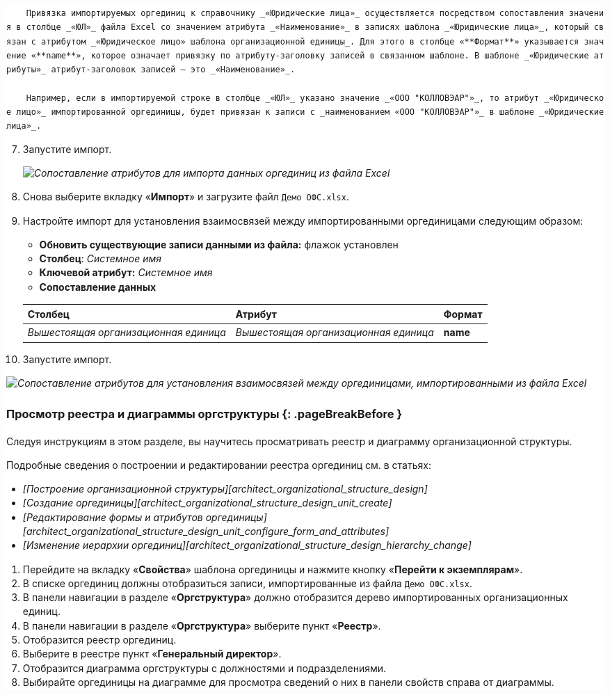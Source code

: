         Привязка импортируемых оргединиц к справочнику _«Юридические лица»_ осуществляется посредством сопоставления значения в столбце _«ЮЛ»_ файла Excel со значением атрибута _«Наименование»_ в записях шаблона _«Юридические лица»_, который связан с атрибутом _«Юридическое лицо» шаблона организационной единицы_. Для этого в столбце «**Формат**» указывается значение «**name**», которое означает привязку по атрибуту-заголовку записей в связанном шаблоне. В шаблоне _«Юридические атрибуты»_ атрибут-заголовок записей — это _«Наименование»_.

        Например, если в импортируемой строке в столбце _«ЮЛ»_ указано значение _«ООО "КОЛЛОВЭАР"»_, то атрибут _«Юридическое лицо»_ импортированной оргединицы, будет привязан к записи с _наименованием «ООО "КОЛЛОВЭАР"»_ в шаблоне _«Юридические лица»_.

7. Запустите импорт.

    _![Сопоставление атрибутов для импорта данных оргединиц из файла Excel](architect_example_attributes_compare.png)_

8. Снова выберите вкладку «**Импорт**» и загрузите файл `Демо ОФС.xlsx`.
9. Настройте импорт для установления взаимосвязей между импортированными оргединицами следующим образом:

    - **Обновить существующие записи данными из файла:** флажок установлен
    - **Столбец**: _Системное имя_
    - **Ключевой атрибут:** _Системное имя_
    - **Сопоставление данных**

    | Столбец                               | Атрибут                               | Формат   |
    | ------------------------------------- | ------------------------------------- | -------- |
    | _Вышестоящая организационная единица_ | _Вышестоящая организационная единица_ | **name** |

10. Запустите импорт.

_![Сопоставление атрибутов для установления взаимосвязей между оргединицами, импортированными из файла Excel](architect_example_attributes_compare_connection.png)_

### Просмотр реестра и диаграммы оргструктуры {: .pageBreakBefore }

Следуя инструкциям в этом разделе, вы научитесь просматривать реестр и диаграмму организационной структуры.

Подробные сведения о построении и редактировании реестра оргединиц см. в статьях:

- _[Построение организационной структуры][architect_organizational_structure_design]_
- _[Создание оргединицы][architect_organizational_structure_design_unit_create]_
- _[Редактирование формы и атрибутов оргединицы][architect_organizational_structure_design_unit_configure_form_and_attributes]_
- _[Изменение иерархии оргединиц][architect_organizational_structure_design_hierarchy_change]_

1. Перейдите на вкладку «**Свойства**» шаблона оргединицы и нажмите кнопку «**Перейти к экземплярам**».
2. В списке оргединиц должны отобразиться записи, импортированные из файла `Демо ОФС.xlsx`.
3. В панели навигации в разделе «**Оргструктура**» должно отобразится дерево импортированных организационных единиц.
4. В панели навигации в разделе «**Оргструктура**» выберите пункт «**Реестр**».
5. Отобразится реестр оргединиц.
6. Выберите в реестре пункт «**Генеральный директор**».
7. Отобразится диаграмма оргструктуры с должностями и подразделениями.
8. Выбирайте оргединицы на диаграмме для просмотра сведений о них в панели свойств справа от диаграммы.
